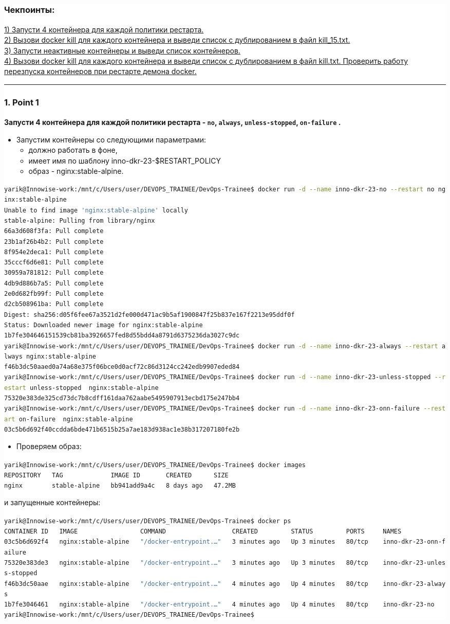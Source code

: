 ### Чекпоинты:

[1) Запусти 4 контейнера для каждой политики рестарта.](#point-1)  
[2) Вызови docker kill для каждого контейнера и выведи список с дублированием в файл kill_15.txt.](#point-2)  
[3) Запусти неактивные контейнеры и выведи список контейнеров.](#point-3)  
[4) Вызови docker kill для каждого контейнера и выведи список с дублированием в файл kill.txt. Проверить работу перезпуска контейнеров при рестарте демона docker.](#point-4)  

---

### 1. Point 1
**Запусти 4 контейнера для каждой политики рестарта - `no`, `always`, `unless-stopped`, `on-failure` .**
 - Запустим контейнеры со следующими параметрами:
    - должно работать в фоне,
    - имеет имя по шаблону inno-dkr-23-$RESTART_POLICY
    - образ - nginx:stable-alpine.

```bash
yarik@Innowise-work:/mnt/c/Users/user/DEVOPS_TRAINEE/DevOps-Trainee$ docker run -d --name inno-dkr-23-no --restart no nginx:stable-alpine
Unable to find image 'nginx:stable-alpine' locally
stable-alpine: Pulling from library/nginx
66a3d608f3fa: Pull complete
23b1af26b4b2: Pull complete
8f954e2deca1: Pull complete
35cccf6d6e81: Pull complete
30959a781812: Pull complete
4db9d886b7a5: Pull complete
2e0d682fb99f: Pull complete
d2cb508961ba: Pull complete
Digest: sha256:d05f6fee67a3521d2fe000d471ac9b5af1900847f25b837e167f2213e95ddf0f
Status: Downloaded newer image for nginx:stable-alpine
1b7fe304646151539cb81ba3926657fed8d55bdd4a8791d6375236da3027c9dc
yarik@Innowise-work:/mnt/c/Users/user/DEVOPS_TRAINEE/DevOps-Trainee$ docker run -d --name inno-dkr-23-always --restart always nginx:stable-alpine
f46b3dc50aaed0a74a68e375f06bce0d0acf72c86d3124cc242edb9907eded84
yarik@Innowise-work:/mnt/c/Users/user/DEVOPS_TRAINEE/DevOps-Trainee$ docker run -d --name inno-dkr-23-unless-stopped --restart unless-stopped  nginx:stable-alpine       
75320e383de325cd73dc7b8cdff161daa762aabe5495907913ecbd175e247bb4
yarik@Innowise-work:/mnt/c/Users/user/DEVOPS_TRAINEE/DevOps-Trainee$ docker run -d --name inno-dkr-23-onn-failure --restart on-failure  nginx:stable-alpine
03c5b6d692f40ccdda6bde471b6515b25a7ae183d938ac1e38b317207180fe2b
```
 - Проверяем образ:
```bash
yarik@Innowise-work:/mnt/c/Users/user/DEVOPS_TRAINEE/DevOps-Trainee$ docker images
REPOSITORY   TAG             IMAGE ID       CREATED      SIZE
nginx        stable-alpine   bb941add9a4c   8 days ago   47.2MB
```
и запущенные контейнеры:
```bash
yarik@Innowise-work:/mnt/c/Users/user/DEVOPS_TRAINEE/DevOps-Trainee$ docker ps
CONTAINER ID   IMAGE                 COMMAND                  CREATED         STATUS         PORTS     NAMES
03c5b6d692f4   nginx:stable-alpine   "/docker-entrypoint.…"   3 minutes ago   Up 3 minutes   80/tcp    inno-dkr-23-onn-failure
75320e383de3   nginx:stable-alpine   "/docker-entrypoint.…"   3 minutes ago   Up 3 minutes   80/tcp    inno-dkr-23-unless-stopped
f46b3dc50aae   nginx:stable-alpine   "/docker-entrypoint.…"   4 minutes ago   Up 4 minutes   80/tcp    inno-dkr-23-always
1b7fe3046461   nginx:stable-alpine   "/docker-entrypoint.…"   4 minutes ago   Up 4 minutes   80/tcp    inno-dkr-23-no
yarik@Innowise-work:/mnt/c/Users/user/DEVOPS_TRAINEE/DevOps-Trainee$
```